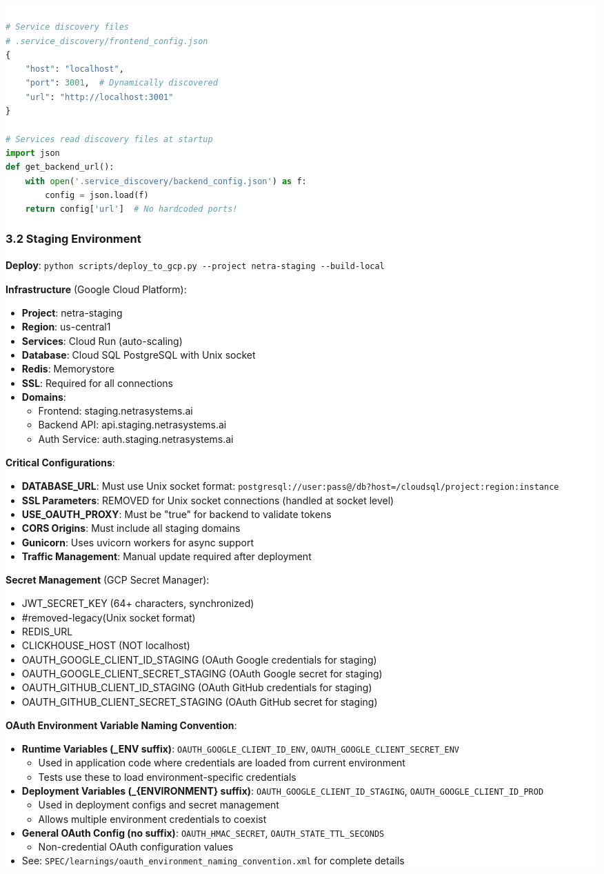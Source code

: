 ```python

# Service discovery files
# .service_discovery/frontend_config.json
{
    "host": "localhost",
    "port": 3001,  # Dynamically discovered
    "url": "http://localhost:3001"
}

# Services read discovery files at startup
import json
def get_backend_url():
    with open('.service_discovery/backend_config.json') as f:
        config = json.load(f)
    return config['url']  # No hardcoded ports!
```

### 3.2 Staging Environment
**Deploy**: `python scripts/deploy_to_gcp.py --project netra-staging --build-local`

**Infrastructure** (Google Cloud Platform):
- **Project**: netra-staging
- **Region**: us-central1
- **Services**: Cloud Run (auto-scaling)
- **Database**: Cloud SQL PostgreSQL with Unix socket
- **Redis**: Memorystore
- **SSL**: Required for all connections
- **Domains**:
  - Frontend: staging.netrasystems.ai
  - Backend API: api.staging.netrasystems.ai
  - Auth Service: auth.staging.netrasystems.ai

**Critical Configurations**:
- **DATABASE_URL**: Must use Unix socket format: `postgresql://user:pass@/db?host=/cloudsql/project:region:instance`
- **SSL Parameters**: REMOVED for Unix socket connections (handled at socket level)
- **USE_OAUTH_PROXY**: Must be "true" for backend to validate tokens
- **CORS Origins**: Must include all staging domains
- **Gunicorn**: Uses uvicorn workers for async support
- **Traffic Management**: Manual update required after deployment

**Secret Management** (GCP Secret Manager):
- JWT_SECRET_KEY (64+ characters, synchronized)
- #removed-legacy(Unix socket format)
- REDIS_URL
- CLICKHOUSE_HOST (NOT localhost)
- OAUTH_GOOGLE_CLIENT_ID_STAGING (OAuth Google credentials for staging)
- OAUTH_GOOGLE_CLIENT_SECRET_STAGING (OAuth Google secret for staging)
- OAUTH_GITHUB_CLIENT_ID_STAGING (OAuth GitHub credentials for staging)
- OAUTH_GITHUB_CLIENT_SECRET_STAGING (OAuth GitHub secret for staging)

**OAuth Environment Variable Naming Convention**:
- **Runtime Variables (_ENV suffix)**: `OAUTH_GOOGLE_CLIENT_ID_ENV`, `OAUTH_GOOGLE_CLIENT_SECRET_ENV`
  - Used in application code where credentials are loaded from current environment
  - Tests use these to load environment-specific credentials
- **Deployment Variables (_{ENVIRONMENT} suffix)**: `OAUTH_GOOGLE_CLIENT_ID_STAGING`, `OAUTH_GOOGLE_CLIENT_ID_PROD`
  - Used in deployment configs and secret management
  - Allows multiple environment credentials to coexist
- **General OAuth Config (no suffix)**: `OAUTH_HMAC_SECRET`, `OAUTH_STATE_TTL_SECONDS`
  - Non-credential OAuth configuration values
- See: `SPEC/learnings/oauth_environment_naming_convention.xml` for complete details
